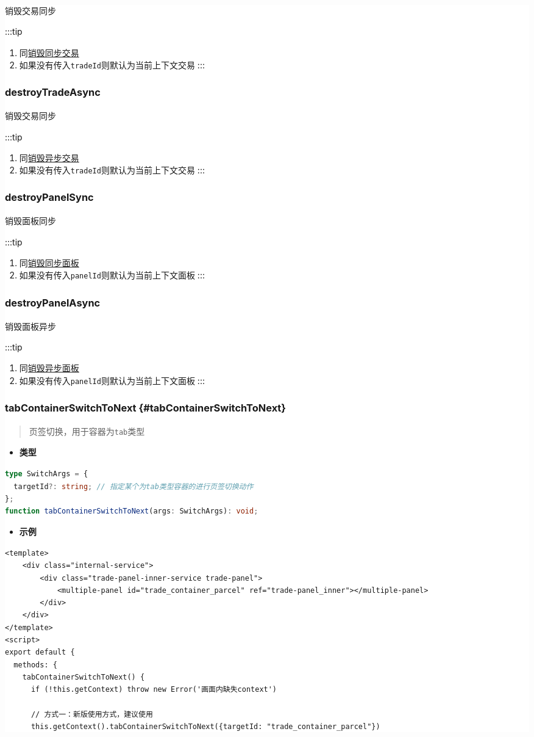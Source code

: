 销毁交易同步

:::tip

1. 同[销毁同步交易](./%E4%BA%A4%E6%98%93%E7%AE%A1%E7%90%86%E5%99%A8.md#destroyTradeSync)
2. 如果没有传入`tradeId`则默认为当前上下文交易
   :::

### destroyTradeAsync

销毁交易同步

:::tip

1. 同[销毁异步交易](./%E4%BA%A4%E6%98%93%E7%AE%A1%E7%90%86%E5%99%A8.md#destroyTradeAsync)
2. 如果没有传入`tradeId`则默认为当前上下文交易
   :::

### destroyPanelSync

销毁面板同步

:::tip

1. 同[销毁同步面板](./%E4%BA%A4%E6%98%93%E7%AE%A1%E7%90%86%E5%99%A8.md#destroyPanelSync)
2. 如果没有传入`panelId`则默认为当前上下文面板
   :::

### destroyPanelAsync

销毁面板异步

:::tip

1. 同[销毁异步面板](./%E4%BA%A4%E6%98%93%E7%AE%A1%E7%90%86%E5%99%A8.md#destroyPanelAsync)
2. 如果没有传入`panelId`则默认为当前上下文面板
   :::

### tabContainerSwitchToNext {#tabContainerSwitchToNext}

> 页签切换，用于容器为`tab`类型

- **类型**

```ts
type SwitchArgs = {
  targetId?: string; // 指定某个为tab类型容器的进行页签切换动作
};
function tabContainerSwitchToNext(args: SwitchArgs): void;
```

- **示例**

```vue{4,14-15,17-19}
<template>
	<div class="internal-service">
		<div class="trade-panel-inner-service trade-panel">
			<multiple-panel id="trade_container_parcel" ref="trade-panel_inner"></multiple-panel>
		</div>
	</div>
</template>
<script>
export default {
  methods: {
    tabContainerSwitchToNext() {
      if (!this.getContext) throw new Error('画面内缺失context')

      // 方式一：新版使用方式，建议使用
      this.getContext().tabContainerSwitchToNext({targetId: "trade_container_parcel"})

```